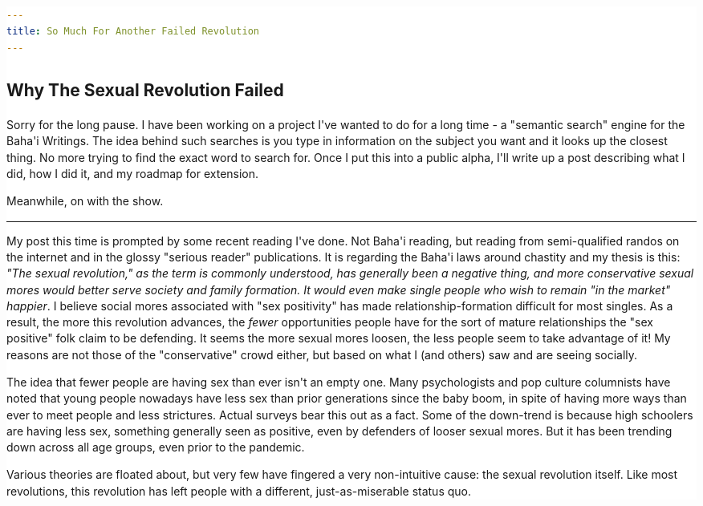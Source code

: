 ```yaml
---
title: So Much For Another Failed Revolution
---
```


## Why The Sexual Revolution Failed

Sorry for the long pause. I have been working on a project I've wanted to do for a long time - a
"semantic search" engine for the Baha'i Writings. The idea behind such searches is you type in information
on the subject you want and it looks up the closest thing. No more trying to find the exact word to
search for. Once I put this into a public alpha, I'll write up a post describing what I did, how
I did it, and my roadmap for extension.

Meanwhile, on with the show.

--------------------------------------------------

My post this time is prompted by some recent reading I've done. Not Baha'i reading, but reading from
semi-qualified randos on the internet and in the glossy "serious reader" publications. It is 
regarding the Baha'i laws around chastity and my thesis is this:
_"The sexual revolution," as the term is commonly understood, has generally been a negative thing, and more
conservative sexual mores would better serve society and family formation. It would even make single people
who wish to remain "in the market" happier_. 
I believe
social mores associated with "sex positivity" has made relationship-formation difficult for most
singles. As a result, the more this revolution advances, the _fewer_ opportunities people have for the sort
of mature relationships the "sex positive" folk claim to be defending. It seems the more sexual mores 
loosen, the less people seem to take advantage of it! My reasons are not those of the "conservative"
crowd either, but based on what I (and others) saw and are seeing socially. 

The idea that fewer people are having sex than ever isn't an empty one. Many
psychologists and pop culture columnists have noted that young people nowadays have less sex than
prior generations since the baby boom, in spite of having more 
ways than ever to meet people and less strictures. Actual surveys bear this out as a fact.
Some of the down-trend is because high
schoolers are having less sex, something generally seen as positive, even by defenders of
looser sexual mores. But it has been trending down across all age groups, even prior to the pandemic.

Various theories are floated about, but very few have fingered a very non-intuitive cause: the sexual
revolution itself.
Like most revolutions, this revolution has left people with a different, just-as-miserable status quo.
